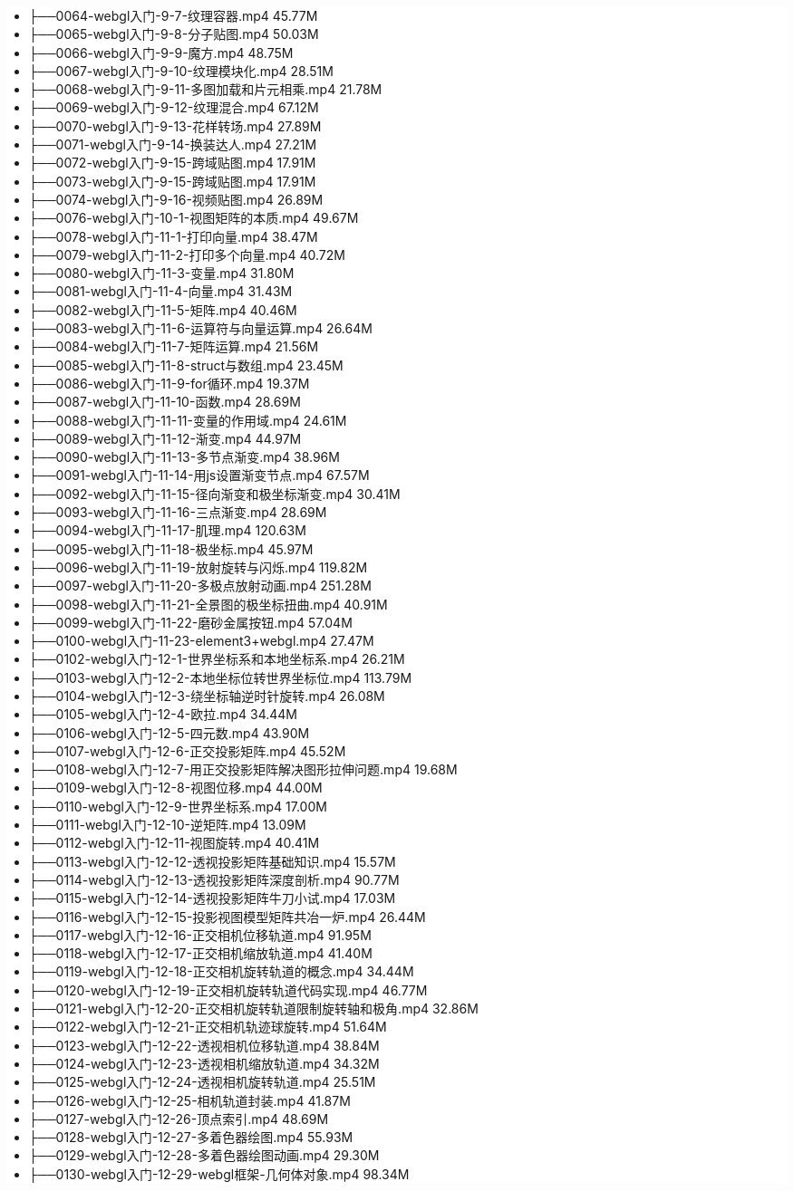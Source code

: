 - ├──0064-webgl入门-9-7-纹理容器.mp4  45.77M
- ├──0065-webgl入门-9-8-分子贴图.mp4  50.03M
- ├──0066-webgl入门-9-9-魔方.mp4  48.75M
- ├──0067-webgl入门-9-10-纹理模块化.mp4  28.51M
- ├──0068-webgl入门-9-11-多图加载和片元相乘.mp4  21.78M
- ├──0069-webgl入门-9-12-纹理混合.mp4  67.12M
- ├──0070-webgl入门-9-13-花样转场.mp4  27.89M
- ├──0071-webgl入门-9-14-换装达人.mp4  27.21M
- ├──0072-webgl入门-9-15-跨域贴图.mp4  17.91M
- ├──0073-webgl入门-9-15-跨域贴图.mp4  17.91M
- ├──0074-webgl入门-9-16-视频贴图.mp4  26.89M
- ├──0076-webgl入门-10-1-视图矩阵的本质.mp4  49.67M
- ├──0078-webgl入门-11-1-打印向量.mp4  38.47M
- ├──0079-webgl入门-11-2-打印多个向量.mp4  40.72M
- ├──0080-webgl入门-11-3-变量.mp4  31.80M
- ├──0081-webgl入门-11-4-向量.mp4  31.43M
- ├──0082-webgl入门-11-5-矩阵.mp4  40.46M
- ├──0083-webgl入门-11-6-运算符与向量运算.mp4  26.64M
- ├──0084-webgl入门-11-7-矩阵运算.mp4  21.56M
- ├──0085-webgl入门-11-8-struct与数组.mp4  23.45M
- ├──0086-webgl入门-11-9-for循环.mp4  19.37M
- ├──0087-webgl入门-11-10-函数.mp4  28.69M
- ├──0088-webgl入门-11-11-变量的作用域.mp4  24.61M
- ├──0089-webgl入门-11-12-渐变.mp4  44.97M
- ├──0090-webgl入门-11-13-多节点渐变.mp4  38.96M
- ├──0091-webgl入门-11-14-用js设置渐变节点.mp4  67.57M
- ├──0092-webgl入门-11-15-径向渐变和极坐标渐变.mp4  30.41M
- ├──0093-webgl入门-11-16-三点渐变.mp4  28.69M
- ├──0094-webgl入门-11-17-肌理.mp4  120.63M
- ├──0095-webgl入门-11-18-极坐标.mp4  45.97M
- ├──0096-webgl入门-11-19-放射旋转与闪烁.mp4  119.82M
- ├──0097-webgl入门-11-20-多极点放射动画.mp4  251.28M
- ├──0098-webgl入门-11-21-全景图的极坐标扭曲.mp4  40.91M
- ├──0099-webgl入门-11-22-磨砂金属按钮.mp4  57.04M
- ├──0100-webgl入门-11-23-element3+webgl.mp4  27.47M
- ├──0102-webgl入门-12-1-世界坐标系和本地坐标系.mp4  26.21M
- ├──0103-webgl入门-12-2-本地坐标位转世界坐标位.mp4  113.79M
- ├──0104-webgl入门-12-3-绕坐标轴逆时针旋转.mp4  26.08M
- ├──0105-webgl入门-12-4-欧拉.mp4  34.44M
- ├──0106-webgl入门-12-5-四元数.mp4  43.90M
- ├──0107-webgl入门-12-6-正交投影矩阵.mp4  45.52M
- ├──0108-webgl入门-12-7-用正交投影矩阵解决图形拉伸问题.mp4  19.68M
- ├──0109-webgl入门-12-8-视图位移.mp4  44.00M
- ├──0110-webgl入门-12-9-世界坐标系.mp4  17.00M
- ├──0111-webgl入门-12-10-逆矩阵.mp4  13.09M
- ├──0112-webgl入门-12-11-视图旋转.mp4  40.41M
- ├──0113-webgl入门-12-12-透视投影矩阵基础知识.mp4  15.57M
- ├──0114-webgl入门-12-13-透视投影矩阵深度剖析.mp4  90.77M
- ├──0115-webgl入门-12-14-透视投影矩阵牛刀小试.mp4  17.03M
- ├──0116-webgl入门-12-15-投影视图模型矩阵共冶一炉.mp4  26.44M
- ├──0117-webgl入门-12-16-正交相机位移轨道.mp4  91.95M
- ├──0118-webgl入门-12-17-正交相机缩放轨道.mp4  41.40M
- ├──0119-webgl入门-12-18-正交相机旋转轨道的概念.mp4  34.44M
- ├──0120-webgl入门-12-19-正交相机旋转轨道代码实现.mp4  46.77M
- ├──0121-webgl入门-12-20-正交相机旋转轨道限制旋转轴和极角.mp4  32.86M
- ├──0122-webgl入门-12-21-正交相机轨迹球旋转.mp4  51.64M
- ├──0123-webgl入门-12-22-透视相机位移轨道.mp4  38.84M
- ├──0124-webgl入门-12-23-透视相机缩放轨道.mp4  34.32M
- ├──0125-webgl入门-12-24-透视相机旋转轨道.mp4  25.51M
- ├──0126-webgl入门-12-25-相机轨道封装.mp4  41.87M
- ├──0127-webgl入门-12-26-顶点索引.mp4  48.69M
- ├──0128-webgl入门-12-27-多着色器绘图.mp4  55.93M
- ├──0129-webgl入门-12-28-多着色器绘图动画.mp4  29.30M
- ├──0130-webgl入门-12-29-webgl框架-几何体对象.mp4  98.34M